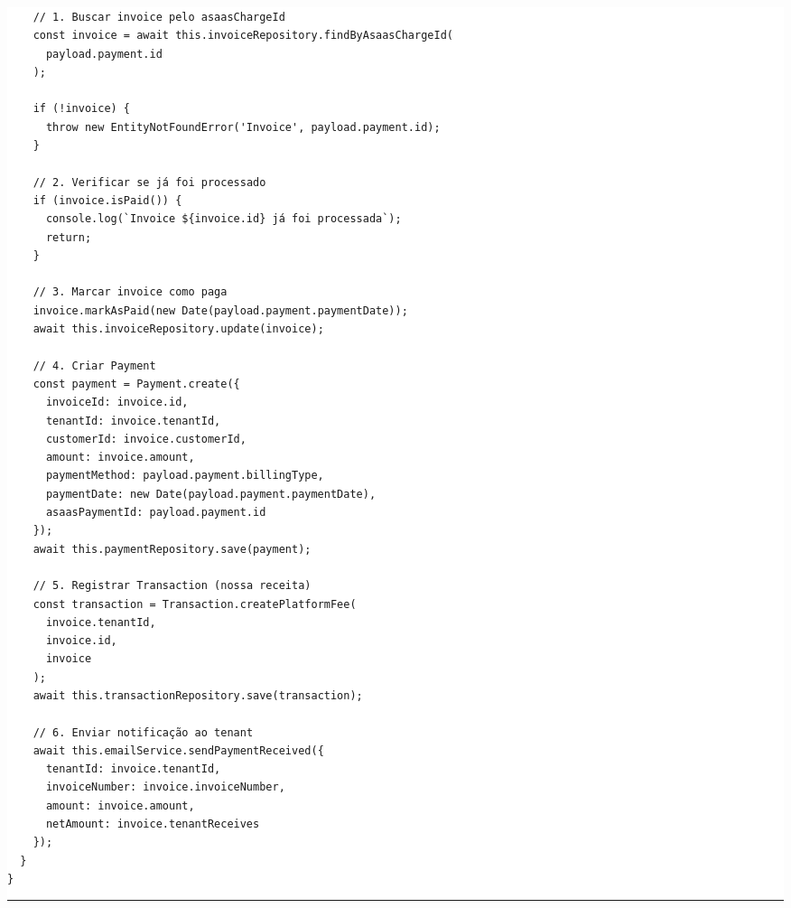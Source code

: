 ```
    // 1. Buscar invoice pelo asaasChargeId
    const invoice = await this.invoiceRepository.findByAsaasChargeId(
      payload.payment.id
    );

    if (!invoice) {
      throw new EntityNotFoundError('Invoice', payload.payment.id);
    }

    // 2. Verificar se já foi processado
    if (invoice.isPaid()) {
      console.log(`Invoice ${invoice.id} já foi processada`);
      return;
    }

    // 3. Marcar invoice como paga
    invoice.markAsPaid(new Date(payload.payment.paymentDate));
    await this.invoiceRepository.update(invoice);

    // 4. Criar Payment
    const payment = Payment.create({
      invoiceId: invoice.id,
      tenantId: invoice.tenantId,
      customerId: invoice.customerId,
      amount: invoice.amount,
      paymentMethod: payload.payment.billingType,
      paymentDate: new Date(payload.payment.paymentDate),
      asaasPaymentId: payload.payment.id
    });
    await this.paymentRepository.save(payment);

    // 5. Registrar Transaction (nossa receita)
    const transaction = Transaction.createPlatformFee(
      invoice.tenantId,
      invoice.id,
      invoice
    );
    await this.transactionRepository.save(transaction);

    // 6. Enviar notificação ao tenant
    await this.emailService.sendPaymentReceived({
      tenantId: invoice.tenantId,
      invoiceNumber: invoice.invoiceNumber,
      amount: invoice.amount,
      netAmount: invoice.tenantReceives
    });
  }
}
```

---
